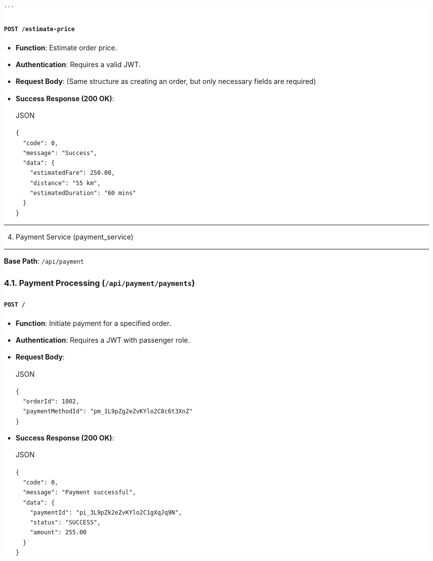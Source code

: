     ```

#### `POST /estimate-price`

-   **Function**: Estimate order price.

-   **Authentication**: Requires a valid JWT.

-   **Request Body**: (Same structure as creating an order, but only necessary fields are required)

-   **Success Response (200 OK)**:

    JSON

    ```
    {
      "code": 0,
      "message": "Success",
      "data": {
        "estimatedFare": 250.00,
        "distance": "55 km",
        "estimatedDuration": "60 mins"
      }
    }

    ```

* * * * *

4. Payment Service (payment_service)
--------------------------

**Base Path**: `/api/payment`

### 4.1. Payment Processing (`/api/payment/payments`)

#### `POST /`

-   **Function**: Initiate payment for a specified order.

-   **Authentication**: Requires a JWT with passenger role.

-   **Request Body**:

    JSON

    ```
    {
      "orderId": 1002,
      "paymentMethodId": "pm_1L9pZg2eZvKYlo2C8c6t3XnZ"
    }

    ```

-   **Success Response (200 OK)**:

    JSON

    ```
    {
      "code": 0,
      "message": "Payment successful",
      "data": {
        "paymentId": "pi_3L9pZk2eZvKYlo2C1gXqJq9N",
        "status": "SUCCESS",
        "amount": 255.00
      }
    }
